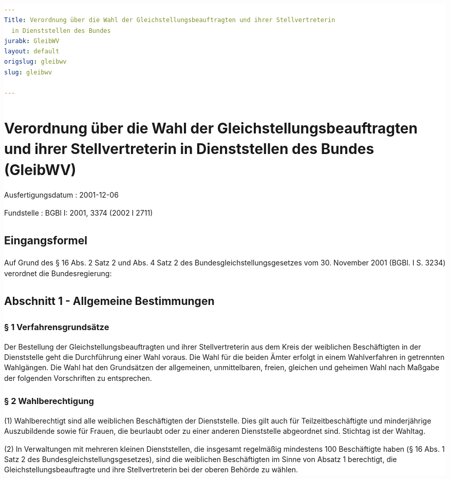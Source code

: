 ```yaml
---
Title: Verordnung über die Wahl der Gleichstellungsbeauftragten und ihrer Stellvertreterin
  in Dienststellen des Bundes
jurabk: GleibWV
layout: default
origslug: gleibwv
slug: gleibwv

---
```


# Verordnung über die Wahl der Gleichstellungsbeauftragten und ihrer Stellvertreterin in Dienststellen des Bundes (GleibWV)

Ausfertigungsdatum
:   2001-12-06

Fundstelle
:   BGBl I: 2001, 3374 (2002 I 2711)

## Eingangsformel

Auf Grund des § 16 Abs. 2 Satz 2 und Abs. 4 Satz 2 des
Bundesgleichstellungsgesetzes vom 30. November 2001 (BGBl. I S. 3234)
verordnet die Bundesregierung:

## Abschnitt 1 - Allgemeine Bestimmungen

### § 1 Verfahrensgrundsätze

Der Bestellung der Gleichstellungsbeauftragten und ihrer
Stellvertreterin aus dem Kreis der weiblichen Beschäftigten in der
Dienststelle geht die Durchführung einer Wahl voraus. Die Wahl für die
beiden Ämter erfolgt in einem Wahlverfahren in getrennten Wahlgängen.
Die Wahl hat den Grundsätzen der allgemeinen, unmittelbaren, freien,
gleichen und geheimen Wahl nach Maßgabe der folgenden Vorschriften zu
entsprechen.

### § 2 Wahlberechtigung

(1) Wahlberechtigt sind alle weiblichen Beschäftigten der
Dienststelle. Dies gilt auch für Teilzeitbeschäftigte und
minderjährige Auszubildende sowie für Frauen, die beurlaubt oder zu
einer anderen Dienststelle abgeordnet sind. Stichtag ist der Wahltag.

(2) In Verwaltungen mit mehreren kleinen Dienststellen, die insgesamt
regelmäßig mindestens 100 Beschäftigte haben (§ 16 Abs. 1 Satz 2 des
Bundesgleichstellungsgesetzes), sind die weiblichen Beschäftigten im
Sinne von Absatz 1 berechtigt, die Gleichstellungsbeauftragte und ihre
Stellvertreterin bei der oberen Behörde zu wählen.

